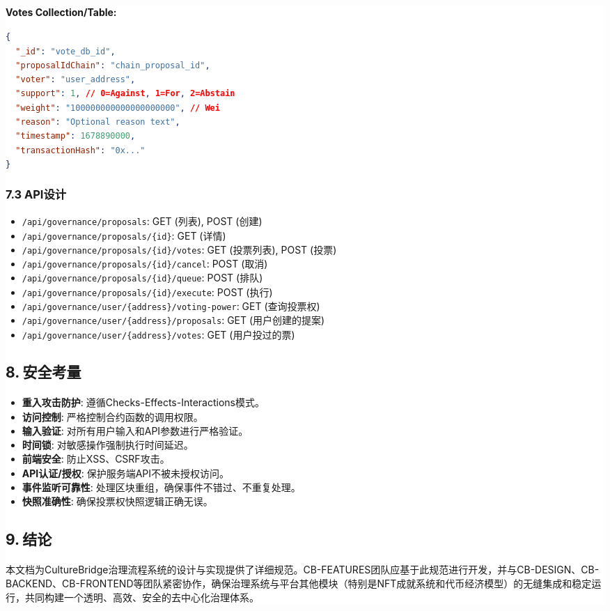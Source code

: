 **Votes Collection/Table:**

```json
{
  "_id": "vote_db_id",
  "proposalIdChain": "chain_proposal_id",
  "voter": "user_address",
  "support": 1, // 0=Against, 1=For, 2=Abstain
  "weight": "100000000000000000000", // Wei
  "reason": "Optional reason text",
  "timestamp": 1678890000,
  "transactionHash": "0x..."
}
```

### 7.3 API设计

-   `/api/governance/proposals`: GET (列表), POST (创建)
-   `/api/governance/proposals/{id}`: GET (详情)
-   `/api/governance/proposals/{id}/votes`: GET (投票列表), POST (投票)
-   `/api/governance/proposals/{id}/cancel`: POST (取消)
-   `/api/governance/proposals/{id}/queue`: POST (排队)
-   `/api/governance/proposals/{id}/execute`: POST (执行)
-   `/api/governance/user/{address}/voting-power`: GET (查询投票权)
-   `/api/governance/user/{address}/proposals`: GET (用户创建的提案)
-   `/api/governance/user/{address}/votes`: GET (用户投过的票)

## 8. 安全考量

-   **重入攻击防护**: 遵循Checks-Effects-Interactions模式。
-   **访问控制**: 严格控制合约函数的调用权限。
-   **输入验证**: 对所有用户输入和API参数进行严格验证。
-   **时间锁**: 对敏感操作强制执行时间延迟。
-   **前端安全**: 防止XSS、CSRF攻击。
-   **API认证/授权**: 保护服务端API不被未授权访问。
-   **事件监听可靠性**: 处理区块重组，确保事件不错过、不重复处理。
-   **快照准确性**: 确保投票权快照逻辑正确无误。

## 9. 结论

本文档为CultureBridge治理流程系统的设计与实现提供了详细规范。CB-FEATURES团队应基于此规范进行开发，并与CB-DESIGN、CB-BACKEND、CB-FRONTEND等团队紧密协作，确保治理系统与平台其他模块（特别是NFT成就系统和代币经济模型）的无缝集成和稳定运行，共同构建一个透明、高效、安全的去中心化治理体系。
